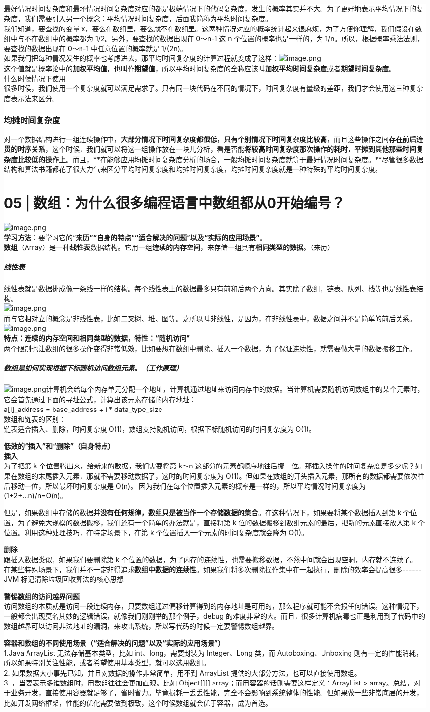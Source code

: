最好情况时间复杂度和最坏情况时间复杂度对应的都是极端情况下的代码复杂度，发生的概率其实并不大。为了更好地表示平均情况下的复杂度，我们需要引入另一个概念：平均情况时间复杂度，后面我简称为平均时间复杂度。<br />我们知道，要查找的变量 x，要么在数组里，要么就不在数组里。这两种情况对应的概率统计起来很麻烦，为了方便你理解，我们假设在数组中与不在数组中的概率都为 1/2。另外，要查找的数据出现在 0～n-1 这 n 个位置的概率也是一样的，为 1/n。所以，根据概率乘法法则，要查找的数据出现在 0～n-1 中任意位置的概率就是 1/(2n)。<br />如果我们把每种情况发生的概率也考虑进去，那平均时间复杂度的计算过程就变成了这样：![image.png](https://cdn.nlark.com/yuque/0/2024/png/32567705/1714873429874-fb9ade70-063f-4252-bb71-53b4c4afed70.png#averageHue=%23efede9&clientId=u6dab7240-8033-4&from=paste&id=uf13ca126&originHeight=214&originWidth=718&originalType=url&ratio=1&rotation=0&showTitle=false&size=42894&status=done&style=none&taskId=ua6f55870-d87b-43a7-a199-d43ce33606f&title=)<br />这个值就是概率论中的**加权平均值**，也叫作**期望值**，所以平均时间复杂度的全称应该叫**加权平均时间复杂度**或者**期望时间复杂度**。<br />什么时候情况下使用<br />很多时候，我们使用一个复杂度就可以满足需求了。只有同一块代码在不同的情况下，时间复杂度有量级的差距，我们才会使用这三种复杂度表示法来区分。
<a name="F8z6r"></a>
### 均摊时间复杂度
对一个数据结构进行一组连续操作中，**大部分情况下时间复杂度都很低，只有个别情况下时间复杂度比较高**，而且这些操作之间**存在前后连贯的时序关系**，这个时候，我们就可以将这一组操作放在一块儿分析，看是否能**将较高时间复杂度那次操作的耗时，平摊到其他那些时间复杂度比较低的操作上**。而且，**在能够应用均摊时间复杂度分析的场合，一般均摊时间复杂度就等于最好情况时间复杂度。**尽管很多数据结构和算法书籍都花了很大力气来区分平均时间复杂度和均摊时间复杂度，均摊时间复杂度就是一种特殊的平均时间复杂度。

<a name="DFeIB"></a>
# 05 | 数组：为什么很多编程语言中数组都从0开始编号？
![image.png](https://cdn.nlark.com/yuque/0/2024/png/32567705/1714876597774-afecaa78-5759-4a65-8935-57c28454d7a0.png#averageHue=%23fcfbfa&clientId=u6dab7240-8033-4&from=paste&height=1318&id=ubf7ae3bd&originHeight=1318&originWidth=2512&originalType=binary&ratio=1&rotation=0&showTitle=false&size=227565&status=done&style=none&taskId=ua840f3b6-e5f6-4e6a-ba09-7945aec5cf8&title=&width=2512)<br />**学习方法**：要学习它的“**来历”“自身的特点”“适合解决的问题”以及“实际的应用场景”**。<br />**数组**（Array）是一种**线性表**数据结构。它用一组**连续的内存空间**，来存储一组具有**相同类型的数据**。（来历）
<a name="v61GH"></a>
##### 线性表
线性表就是数据排成像一条线一样的结构。每个线性表上的数据最多只有前和后两个方向。其实除了数组，链表、队列、栈等也是线性表结构。<br />![image.png](https://cdn.nlark.com/yuque/0/2024/png/32567705/1714876788736-3c415aa6-a0eb-4f92-bbf0-c3b0a2f7c0ee.png#averageHue=%23f2ecdf&clientId=u6dab7240-8033-4&from=paste&id=u03252adc&originHeight=833&originWidth=1142&originalType=url&ratio=1&rotation=0&showTitle=false&size=294184&status=done&style=none&taskId=ud57db8b7-ea70-46da-ae4c-6c48aa96213&title=)<br />而与它相对立的概念是非线性表，比如二叉树、堆、图等。之所以叫非线性，是因为，在非线性表中，数据之间并不是简单的前后关系。![image.png](https://cdn.nlark.com/yuque/0/2024/png/32567705/1714876811518-2058f0d5-e2a1-4eaf-aefb-f3ec04e16bc4.png#averageHue=%23f3efe8&clientId=u6dab7240-8033-4&from=paste&id=u34f4f82a&originHeight=727&originWidth=1142&originalType=url&ratio=1&rotation=0&showTitle=false&size=197589&status=done&style=none&taskId=ua2d5add1-d6f5-442b-918f-cd9b247175c&title=)<br />**特点：连续的内存空间和相同类型的数据，特性：“随机访问”**<br />两个限制也让数组的很多操作变得非常低效，比如要想在数组中删除、插入一个数据，为了保证连续性，就需要做大量的数据搬移工作。

<a name="FvSbW"></a>
##### 数组是如何实现根据下标随机访问数组元素。（工作原理）
![image.png](https://cdn.nlark.com/yuque/0/2024/png/32567705/1714877015487-20f13a12-be72-4029-87ce-279766505866.png#averageHue=%23f2e1d1&clientId=u6dab7240-8033-4&from=paste&id=ua952598b&originHeight=580&originWidth=1142&originalType=url&ratio=1&rotation=0&showTitle=false&size=137825&status=done&style=none&taskId=u05d27d9a-079f-415c-9723-539cca3976a&title=)计算机会给每个内存单元分配一个地址，计算机通过地址来访问内存中的数据。当计算机需要随机访问数组中的某个元素时，它会首先通过下面的寻址公式，计算出该元素存储的内存地址：<br />a[i]_address = base_address + i * data_type_size<br />数组和链表的区别：<br />链表适合插入、删除，时间复杂度 O(1)，数组支持随机访问，根据下标随机访问的时间复杂度为 O(1)。

**低效的“插入”和“删除”（自身特点）**<br />**插入**<br />为了把第 k 个位置腾出来，给新来的数据，我们需要将第 k～n 这部分的元素都顺序地往后挪一位。那插入操作的时间复杂度是多少呢？如果在数组的末尾插入元素，那就不需要移动数据了，这时的时间复杂度为 O(1)。但如果在数组的开头插入元素，那所有的数据都需要依次往后移动一位，所以最坏时间复杂度是 O(n)。 因为我们在每个位置插入元素的概率是一样的，所以平均情况时间复杂度为 (1+2+...n)/n=O(n)。

但是，如果数组中存储的数据**并没有任何规律，数组只是被当作一个存储数据的集合**。在这种情况下，如果要将某个数据插入到第 k 个位置，为了避免大规模的数据搬移，我们还有一个简单的办法就是，直接将第 k 位的数据搬移到数组元素的最后，把新的元素直接放入第 k 个位置。利用这种处理技巧，在特定场景下，在第 k 个位置插入一个元素的时间复杂度就会降为 O(1)。

**删除**<br />跟插入数据类似，如果我们要删除第 k 个位置的数据，为了内存的连续性，也需要搬移数据，不然中间就会出现空洞，内存就不连续了。<br />在某些特殊场景下，我们并不一定非得追求**数组中数据的连续性**。如果我们将多次删除操作集中在一起执行，删除的效率会提高很多------JVM 标记清除垃圾回收算法的核心思想

**警惕数组的访问越界问题**<br />访问数组的本质就是访问一段连续内存，只要数组通过偏移计算得到的内存地址是可用的，那么程序就可能不会报任何错误。这种情况下，一般都会出现莫名其妙的逻辑错误，就像我们刚刚举的那个例子，debug 的难度非常的大。而且，很多计算机病毒也正是利用到了代码中的数组越界可以访问非法地址的漏洞，来攻击系统，所以写代码的时候一定要警惕数组越界。

**容器和数组的不同使用场景（“适合解决的问题”以及“实际的应用场景”）**<br />1.Java ArrayList 无法存储基本类型，比如 int、long，需要封装为 Integer、Long 类，而 Autoboxing、Unboxing 则有一定的性能消耗，所以如果特别关注性能，或者希望使用基本类型，就可以选用数组。<br />2. 如果数据大小事先已知，并且对数据的操作非常简单，用不到 ArrayList 提供的大部分方法，也可以直接使用数组。<br />3. ，当要表示多维数组时，用数组往往会更加直观。比如 Object[][] array；而用容器的话则需要这样定义：ArrayList > array。总结，对于业务开发，直接使用容器就足够了，省时省力。毕竟损耗一丢丢性能，完全不会影响到系统整体的性能。但如果做一些非常底层的开发，比如开发网络框架，性能的优化需要做到极致，这个时候数组就会优于容器，成为首选。
